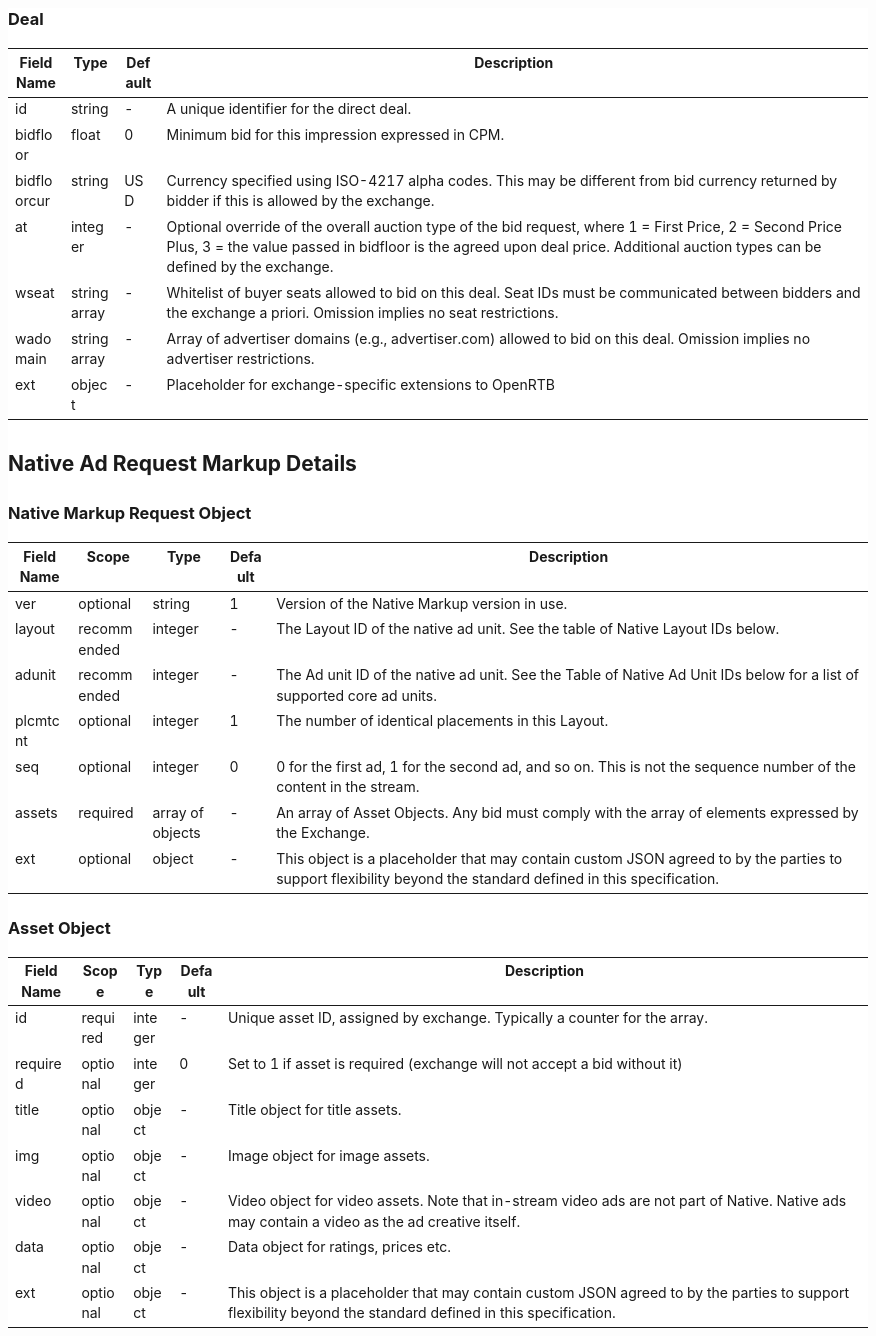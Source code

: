 ### Deal

Field Name | Type | Default | Description
---------- | ---- | ------- | ----------- 
id | string | - | A unique identifier for the direct deal.
bidfloor | float | 0 | Minimum bid for this impression expressed in CPM.
bidfloorcur | string | USD| Currency specified using ISO-4217 alpha codes. This may be different from bid currency returned by bidder if this is allowed by the exchange.
at | integer | - | Optional override of the overall auction type of the bid request, where 1 = First Price, 2 = Second Price Plus, 3 = the value passed in bidfloor is the agreed upon deal price. Additional auction types can be defined by the exchange.
wseat | string array | - | Whitelist of buyer seats allowed to bid on this deal. Seat IDs must be communicated between bidders and the exchange a priori. Omission implies no seat restrictions.
wadomain | string array | - | Array of advertiser domains (e.g., advertiser.com) allowed to bid on this deal. Omission implies no advertiser restrictions.
ext | object | - | Placeholder for exchange-specific extensions to OpenRTB

## Native Ad Request Markup Details

### Native Markup Request Object

Field Name | Scope | Type | Default | Description
-----------| ----- | ---- | ------- | -----------
ver | optional | string | 1  | Version of the Native Markup version in use.
layout | recommended | integer | - | The Layout ID of the native ad unit. See the table of Native Layout IDs below.
adunit | recommended | integer | - | The Ad unit ID of the native ad unit. See the Table of Native Ad Unit IDs below for a list of supported core ad units.
plcmtcnt | optional | integer | 1 | The number of identical placements in this Layout.
seq | optional | integer | 0 | 0 for the first ad, 1 for the second ad, and so on. This is not the sequence number of the content in the stream. 
assets | required | array of objects | - | An array of Asset Objects. Any bid must comply with the array of elements expressed by the Exchange.
ext | optional | object | - | This object is a placeholder that may contain custom JSON agreed to by the parties to support flexibility beyond the standard defined in this specification.

### Asset Object

Field Name | Scope | Type | Default | Description
-----------| ----- | ---- | ------- | -----------
id | required | integer | - | Unique asset ID, assigned by exchange. Typically a counter for the array.
required | optional | integer | 0 | Set to 1 if asset is required (exchange will not accept a bid without it)
title | optional | object | - | Title object for title assets. 
img | optional | object | - | Image object for image assets.
video | optional | object | - | Video object for video assets. Note that in-stream video ads are not part of Native. Native ads may contain a video as the ad creative itself.
data | optional | object | - | Data object for ratings, prices etc.
ext | optional | object | - | This object is a placeholder that may contain custom JSON agreed to by the parties to support flexibility beyond the standard defined in this specification.
